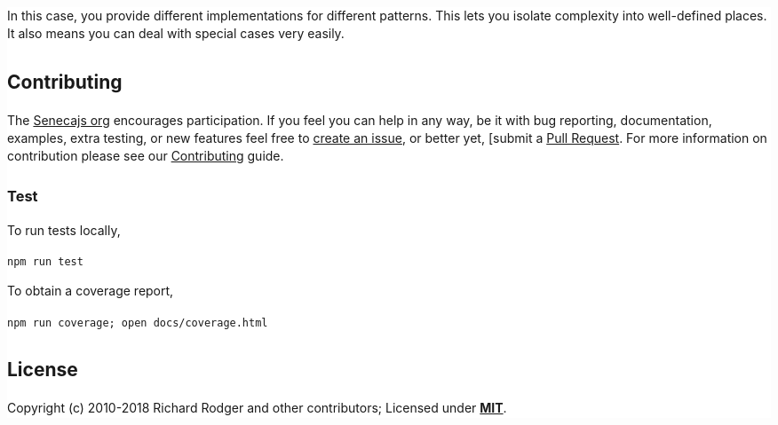 In this case, you provide different implementations for different patterns. This lets you
isolate complexity into well-defined places. It also means you can deal with special
cases very easily.

## Contributing

The [Senecajs org][Org] encourages participation. If you feel you can help in any way, be
it with bug reporting, documentation, examples, extra testing, or new features feel free
to [create an issue][Issue], or better yet, [submit a [Pull Request][Pull]. For more
information on contribution please see our [Contributing][Contrib] guide.


### Test
To run tests locally,

```
npm run test
```

To obtain a coverage report,

```
npm run coverage; open docs/coverage.html
```



## License
Copyright (c) 2010-2018 Richard Rodger and other contributors;
Licensed under __[MIT][Lic]__.



[BadgeCoveralls]: https://coveralls.io/repos/senecajs/seneca/badge.svg?branch=master&service=github
[BadgeNpm]: https://badge.fury.io/js/seneca.svg
[BadgeGitter]: https://badges.gitter.im/senecajs/seneca.svg
[BadgeNpmFigs]: https://img.shields.io/npm/dm/seneca.svg?maxAge=2592000
[BadgeTravis]: https://travis-ci.org/senecajs/seneca.svg?branch=master
[CoC]: http://senecajs.org/code-of-conduct
[Contrib]: http://senecajs.org/contribute
[Coveralls]: https://coveralls.io/github/senecajs/seneca?branch=master
[Gitter]: https://gitter.im/senecajs/seneca
[Issue]: https://github.com/senecajs/seneca/issues/new
[Lead]: https://github.com/rjrodger
[Lic]: ./LICENSE
[Logo]: http://senecajs.org/files/assets/seneca-logo.jpg
[Npm]: https://www.npmjs.com/package/seneca
[Org]: http://senecajs.org/
[Pull]: https://github.com/senecajs/seneca/pulls
[Sponsor]: http://www.voxgig.com
[Travis]: https://travis-ci.org/senecajs/seneca?branch=master
[Tweet]: https://twitter.com/senecajs



[Jsonic]: https//github.com/rjrodger/jsonic
[Lightning]: http://aws.amazon.com/message/67457/
[Plugins]: https://github.com/search?utf8=%E2%9C%93&q=seneca&type=Repositories&ref=searchresults
[taomicro]: https://bitly.com/rrtaomicro

